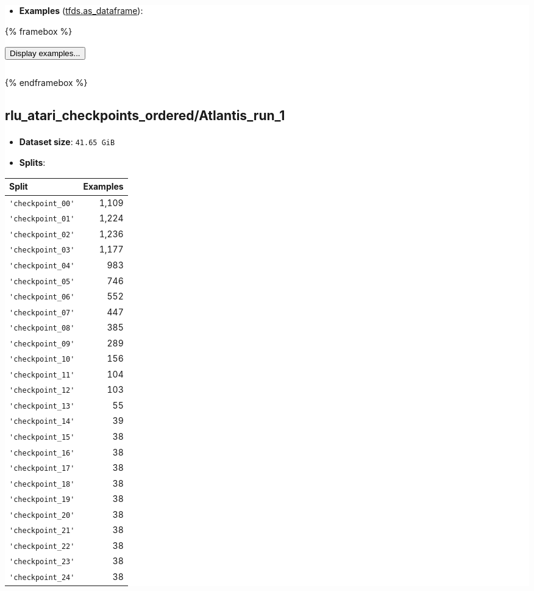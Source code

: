*   **Examples**
    ([tfds.as_dataframe](https://www.tensorflow.org/datasets/api_docs/python/tfds/as_dataframe)):



{% framebox %}

<button id="displaydataframe">Display examples...</button>
<div id="dataframecontent" style="overflow-x:auto"></div>
<script src="https://www.gstatic.com/external_hosted/jquery2.min.js"></script>
<script>
var url = "https://storage.googleapis.com/tfds-data/visualization/dataframe/rlu_atari_checkpoints_ordered-Asterix_run_5-1.0.0.html";
$(document).ready(() => {
  $("#displaydataframe").click((event) => {
    // Disable the button after clicking (dataframe loaded only once).
    $("#displaydataframe").prop("disabled", true);

    // Pre-fetch and display the content
    $.get(url, (data) => {
      $("#dataframecontent").html(data);
    }).fail(() => {
      $("#dataframecontent").html(
        'Error loading examples. If the error persist, please open '
        + 'a new issue.'
      );
    });
  });
});
</script>

{% endframebox %}



## rlu_atari_checkpoints_ordered/Atlantis_run_1

*   **Dataset size**: `41.65 GiB`

*   **Splits**:

Split             | Examples
:---------------- | -------:
`'checkpoint_00'` | 1,109
`'checkpoint_01'` | 1,224
`'checkpoint_02'` | 1,236
`'checkpoint_03'` | 1,177
`'checkpoint_04'` | 983
`'checkpoint_05'` | 746
`'checkpoint_06'` | 552
`'checkpoint_07'` | 447
`'checkpoint_08'` | 385
`'checkpoint_09'` | 289
`'checkpoint_10'` | 156
`'checkpoint_11'` | 104
`'checkpoint_12'` | 103
`'checkpoint_13'` | 55
`'checkpoint_14'` | 39
`'checkpoint_15'` | 38
`'checkpoint_16'` | 38
`'checkpoint_17'` | 38
`'checkpoint_18'` | 38
`'checkpoint_19'` | 38
`'checkpoint_20'` | 38
`'checkpoint_21'` | 38
`'checkpoint_22'` | 38
`'checkpoint_23'` | 38
`'checkpoint_24'` | 38
